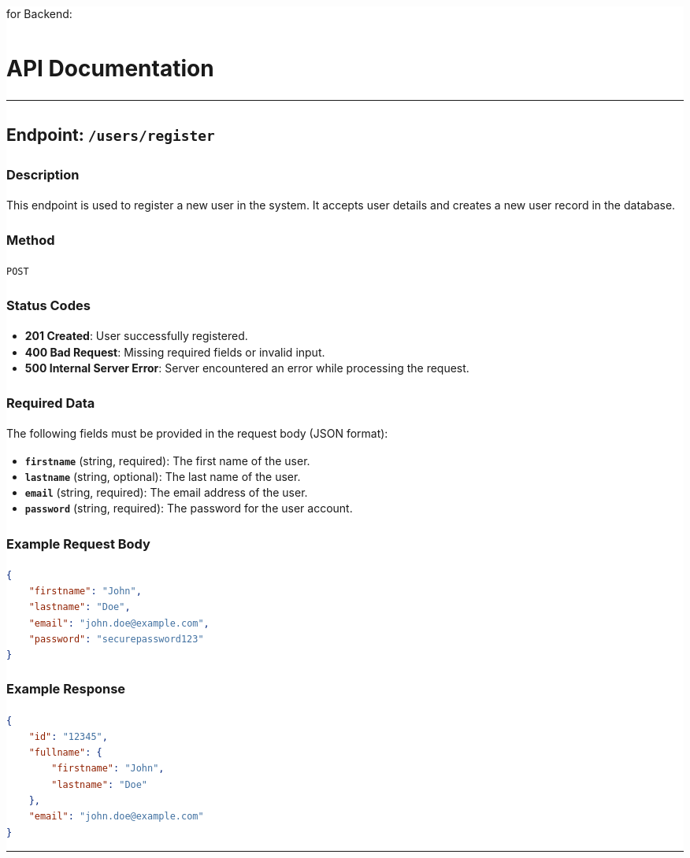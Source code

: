 for Backend:
# API Documentation

---

## **Endpoint: `/users/register`**

### **Description**
This endpoint is used to register a new user in the system. It accepts user details and creates a new user record in the database.

### **Method**
`POST`

### **Status Codes**
- **201 Created**: User successfully registered.
- **400 Bad Request**: Missing required fields or invalid input.
- **500 Internal Server Error**: Server encountered an error while processing the request.

### **Required Data**
The following fields must be provided in the request body (JSON format):
- **`firstname`** (string, required): The first name of the user.
- **`lastname`** (string, optional): The last name of the user.
- **`email`** (string, required): The email address of the user.
- **`password`** (string, required): The password for the user account.

### **Example Request Body**
```json
{
    "firstname": "John",
    "lastname": "Doe",
    "email": "john.doe@example.com",
    "password": "securepassword123"
}
```

### **Example Response**
```json
{
    "id": "12345",
    "fullname": {
        "firstname": "John",
        "lastname": "Doe"
    },
    "email": "john.doe@example.com"
}
```

---
